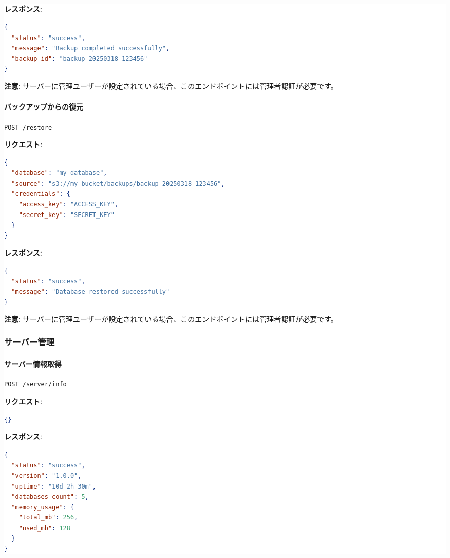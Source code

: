 **レスポンス**:
```json
{
  "status": "success",
  "message": "Backup completed successfully",
  "backup_id": "backup_20250318_123456"
}
```

**注意**: サーバーに管理ユーザーが設定されている場合、このエンドポイントには管理者認証が必要です。

#### バックアップからの復元

```
POST /restore
```

**リクエスト**:
```json
{
  "database": "my_database",
  "source": "s3://my-bucket/backups/backup_20250318_123456",
  "credentials": {
    "access_key": "ACCESS_KEY",
    "secret_key": "SECRET_KEY"
  }
}
```

**レスポンス**:
```json
{
  "status": "success",
  "message": "Database restored successfully"
}
```

**注意**: サーバーに管理ユーザーが設定されている場合、このエンドポイントには管理者認証が必要です。

### サーバー管理

#### サーバー情報取得

```
POST /server/info
```

**リクエスト**:
```json
{}
```

**レスポンス**:
```json
{
  "status": "success",
  "version": "1.0.0",
  "uptime": "10d 2h 30m",
  "databases_count": 5,
  "memory_usage": {
    "total_mb": 256,
    "used_mb": 128
  }
}
```
